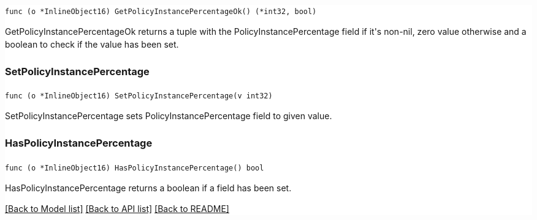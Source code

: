 `func (o *InlineObject16) GetPolicyInstancePercentageOk() (*int32, bool)`

GetPolicyInstancePercentageOk returns a tuple with the PolicyInstancePercentage field if it's non-nil, zero value otherwise
and a boolean to check if the value has been set.

### SetPolicyInstancePercentage

`func (o *InlineObject16) SetPolicyInstancePercentage(v int32)`

SetPolicyInstancePercentage sets PolicyInstancePercentage field to given value.

### HasPolicyInstancePercentage

`func (o *InlineObject16) HasPolicyInstancePercentage() bool`

HasPolicyInstancePercentage returns a boolean if a field has been set.


[[Back to Model list]](../README.md#documentation-for-models) [[Back to API list]](../README.md#documentation-for-api-endpoints) [[Back to README]](../README.md)


